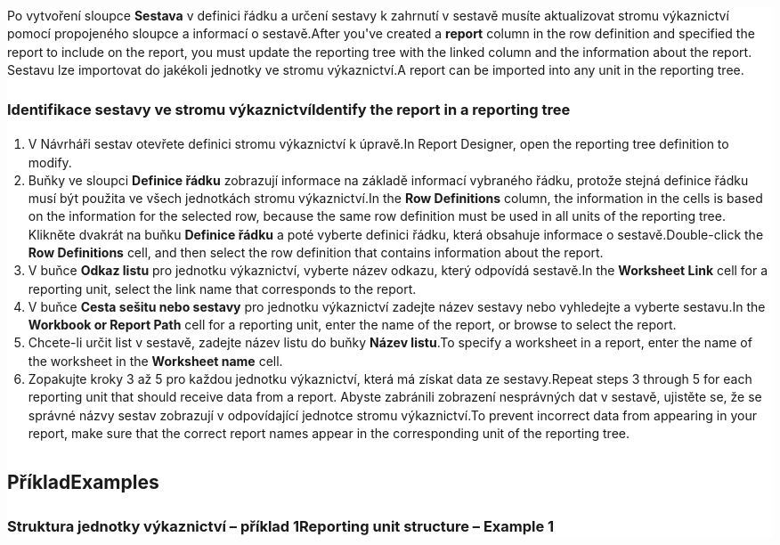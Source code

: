<span data-ttu-id="3aef9-307">Po vytvoření sloupce **Sestava** v definici řádku a určení sestavy k zahrnutí v sestavě musíte aktualizovat stromu výkaznictví pomocí propojeného sloupce a informací o sestavě.</span><span class="sxs-lookup"><span data-stu-id="3aef9-307">After you've created a **report** column in the row definition and specified the report to include on the report, you must update the reporting tree with the linked column and the information about the report.</span></span> <span data-ttu-id="3aef9-308">Sestavu lze importovat do jakékoli jednotky ve stromu výkaznictví.</span><span class="sxs-lookup"><span data-stu-id="3aef9-308">A report can be imported into any unit in the reporting tree.</span></span>

### <a name="identify-the-report-in-a-reporting-tree"></a><span data-ttu-id="3aef9-309">Identifikace sestavy ve stromu výkaznictví</span><span class="sxs-lookup"><span data-stu-id="3aef9-309">Identify the report in a reporting tree</span></span>

1.  <span data-ttu-id="3aef9-310">V Návrháři sestav otevřete definici stromu výkaznictví k úpravě.</span><span class="sxs-lookup"><span data-stu-id="3aef9-310">In Report Designer, open the reporting tree definition to modify.</span></span>
2.  <span data-ttu-id="3aef9-311">Buňky ve sloupci **Definice řádku** zobrazují informace na základě informací vybraného řádku, protože stejná definice řádku musí být použita ve všech jednotkách stromu výkaznictví.</span><span class="sxs-lookup"><span data-stu-id="3aef9-311">In the **Row Definitions** column, the information in the cells is based on the information for the selected row, because the same row definition must be used in all units of the reporting tree.</span></span> <span data-ttu-id="3aef9-312">Klikněte dvakrát na buňku **Definice řádku** a poté vyberte definici řádku, která obsahuje informace o sestavě.</span><span class="sxs-lookup"><span data-stu-id="3aef9-312">Double-click the **Row Definitions** cell, and then select the row definition that contains information about the report.</span></span>
3.  <span data-ttu-id="3aef9-313">V buňce **Odkaz listu** pro jednotku výkaznictví, vyberte název odkazu, který odpovídá sestavě.</span><span class="sxs-lookup"><span data-stu-id="3aef9-313">In the **Worksheet Link** cell for a reporting unit, select the link name that corresponds to the report.</span></span>
4.  <span data-ttu-id="3aef9-314">V buňce **Cesta sešitu nebo sestavy** pro jednotku výkaznictví zadejte název sestavy nebo vyhledejte a vyberte sestavu.</span><span class="sxs-lookup"><span data-stu-id="3aef9-314">In the **Workbook or Report Path** cell for a reporting unit, enter the name of the report, or browse to select the report.</span></span>
5.  <span data-ttu-id="3aef9-315">Chcete-li určit list v sestavě, zadejte název listu do buňky **Název listu**.</span><span class="sxs-lookup"><span data-stu-id="3aef9-315">To specify a worksheet in a report, enter the name of the worksheet in the **Worksheet name** cell.</span></span>
6.  <span data-ttu-id="3aef9-316">Zopakujte kroky 3 až 5 pro každou jednotku výkaznictví, která má získat data ze sestavy.</span><span class="sxs-lookup"><span data-stu-id="3aef9-316">Repeat steps 3 through 5 for each reporting unit that should receive data from a report.</span></span> <span data-ttu-id="3aef9-317">Abyste zabránili zobrazení nesprávných dat v sestavě, ujistěte se, že se správné názvy sestav zobrazují v odpovídající jednotce stromu výkaznictví.</span><span class="sxs-lookup"><span data-stu-id="3aef9-317">To prevent incorrect data from appearing in your report, make sure that the correct report names appear in the corresponding unit of the reporting tree.</span></span>

## <a name="examples"></a><span data-ttu-id="3aef9-318">Příklad</span><span class="sxs-lookup"><span data-stu-id="3aef9-318">Examples</span></span>
### <a name="reporting-unit-structure--example-1"></a><span data-ttu-id="3aef9-319">Struktura jednotky výkaznictví – příklad 1</span><span class="sxs-lookup"><span data-stu-id="3aef9-319">Reporting unit structure – Example 1</span></span>
